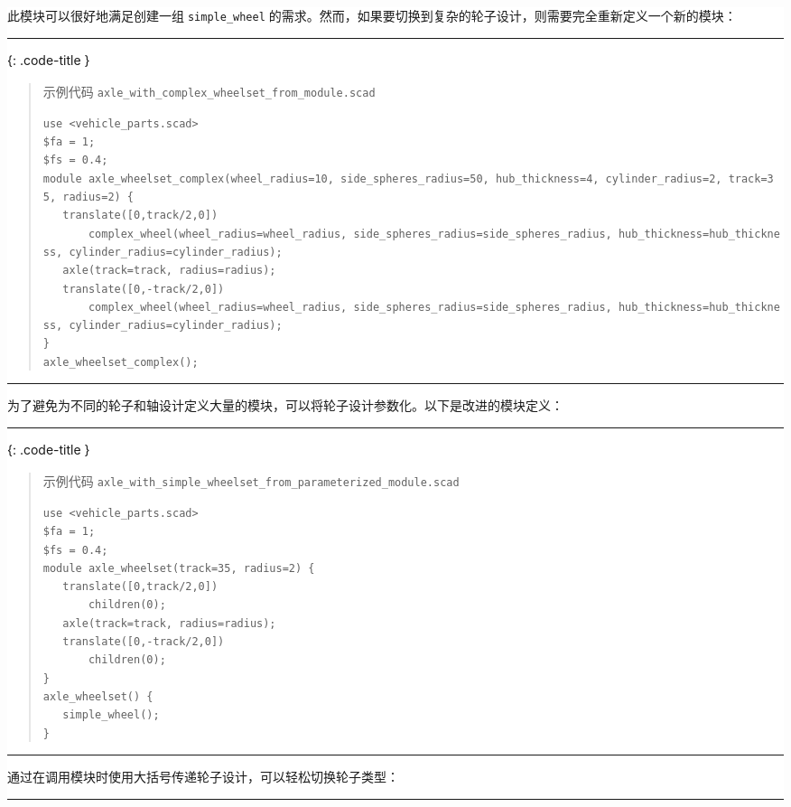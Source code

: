 此模块可以很好地满足创建一组 `simple_wheel` 的需求。然而，如果要切换到复杂的轮子设计，则需要完全重新定义一个新的模块：

---

{: .code-title }
>示例代码 `axle_with_complex_wheelset_from_module.scad`
>
>```openscad
>use <vehicle_parts.scad>
>$fa = 1;
>$fs = 0.4;
>module axle_wheelset_complex(wheel_radius=10, side_spheres_radius=50, hub_thickness=4, cylinder_radius=2, track=35, radius=2) {
>    translate([0,track/2,0])
>        complex_wheel(wheel_radius=wheel_radius, side_spheres_radius=side_spheres_radius, hub_thickness=hub_thickness, cylinder_radius=cylinder_radius);
>    axle(track=track, radius=radius);
>    translate([0,-track/2,0])
>        complex_wheel(wheel_radius=wheel_radius, side_spheres_radius=side_spheres_radius, hub_thickness=hub_thickness, cylinder_radius=cylinder_radius);
>}
>axle_wheelset_complex();
>```

---


为了避免为不同的轮子和轴设计定义大量的模块，可以将轮子设计参数化。以下是改进的模块定义：

---

{: .code-title }
>示例代码 `axle_with_simple_wheelset_from_parameterized_module.scad`
>
>```openscad
>use <vehicle_parts.scad>
>$fa = 1;
>$fs = 0.4;
>module axle_wheelset(track=35, radius=2) {
>    translate([0,track/2,0])
>        children(0);
>    axle(track=track, radius=radius);
>    translate([0,-track/2,0])
>        children(0);
>}
>axle_wheelset() {
>    simple_wheel();
>}
>```

---

通过在调用模块时使用大括号传递轮子设计，可以轻松切换轮子类型：

---

